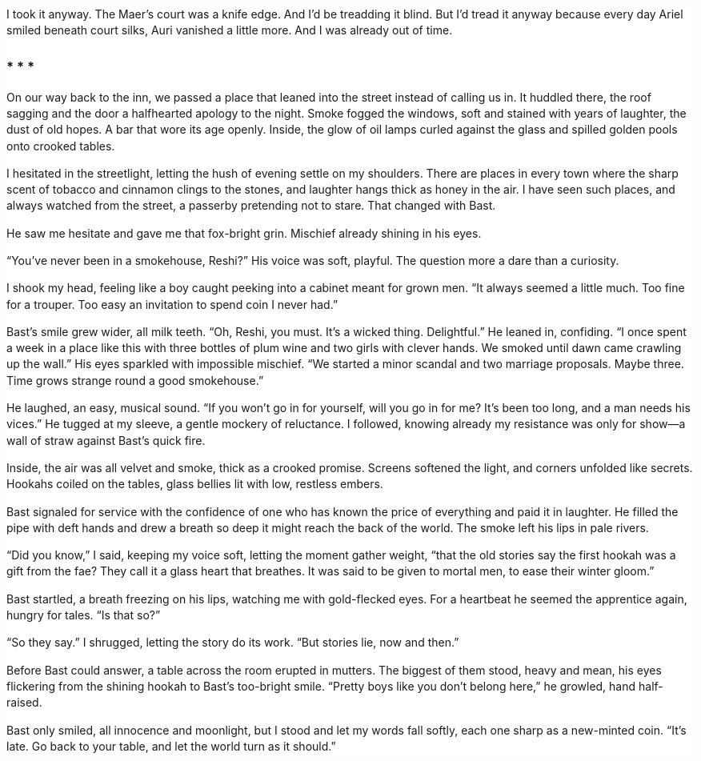 I took it anyway. The Maer’s court was a knife edge. And I’d be treadding it blind. But I’d tread it anyway because every day Ariel smiled beneath court silks, Auri vanished a little more. And I was already out of time.

### * * *

On our way back to the inn, we passed a place that leaned into the street instead of calling us in. It huddled there, the roof sagging and the door a halfhearted apology to the night. Smoke fogged the windows, soft and stained with years of laughter, the dust of old hopes. A bar that wore its age openly. Inside, the glow of oil lamps curled against the glass and spilled golden pools onto crooked tables.

I hesitated in the streetlight, letting the hush of evening settle on my shoulders. There are places in every town where the sharp scent of tobacco and cinnamon clings to the stones, and laughter hangs thick as honey in the air. I have seen such places, and always watched from the street, a passerby pretending not to stare. That changed with Bast.

He saw me hesitate and gave me that fox-bright grin. Mischief already shining in his eyes.

“You’ve never been in a smokehouse, Reshi?” His voice was soft, playful. The question more a dare than a curiosity.

I shook my head, feeling like a boy caught peeking into a cabinet meant for grown men. “It always seemed a little much. Too fine for a trouper. Too easy an invitation to spend coin I never had.”

Bast’s smile grew wider, all milk teeth. “Oh, Reshi, you must. It’s a wicked thing. Delightful.” He leaned in, confiding. “I once spent a week in a place like this with three bottles of plum wine and two girls with clever hands. We smoked until dawn came crawling up the wall.” His eyes sparkled with impossible mischief. “We started a minor scandal and two marriage proposals. Maybe three. Time grows strange round a good smokehouse.”

He laughed, an easy, musical sound. “If you won’t go in for yourself, will you go in for me? It’s been too long, and a man needs his vices.” He tugged at my sleeve, a gentle mockery of reluctance. I followed, knowing already my resistance was only for show—a wall of straw against Bast’s quick fire.

Inside, the air was all velvet and smoke, thick as a crooked promise. Screens softened the light, and corners unfolded like secrets. Hookahs coiled on the tables, glass bellies lit with low, restless embers.

Bast signaled for service with the confidence of one who has known the price of everything and paid it in laughter. He filled the pipe with deft hands and drew a breath so deep it might reach the back of the world. The smoke left his lips in pale rivers.

“Did you know,” I said, keeping my voice soft, letting the moment gather weight, “that the old stories say the first hookah was a gift from the fae? They call it a glass heart that breathes. It was said to be given to mortal men, to ease their winter gloom.”

Bast startled, a breath freezing on his lips, watching me with gold-flecked eyes. For a heartbeat he seemed the apprentice again, hungry for tales. “Is that so?”

“So they say.” I shrugged, letting the story do its work. “But stories lie, now and then.”

Before Bast could answer, a table across the room erupted in mutters. The biggest of them stood, heavy and mean, his eyes flickering from the shining hookah to Bast’s too-bright smile. “Pretty boys like you don’t belong here,” he growled, hand half-raised.

Bast only smiled, all innocence and moonlight, but I stood and let my words fall softly, each one sharp as a new-minted coin. “It’s late. Go back to your table, and let the world turn as it should.”
